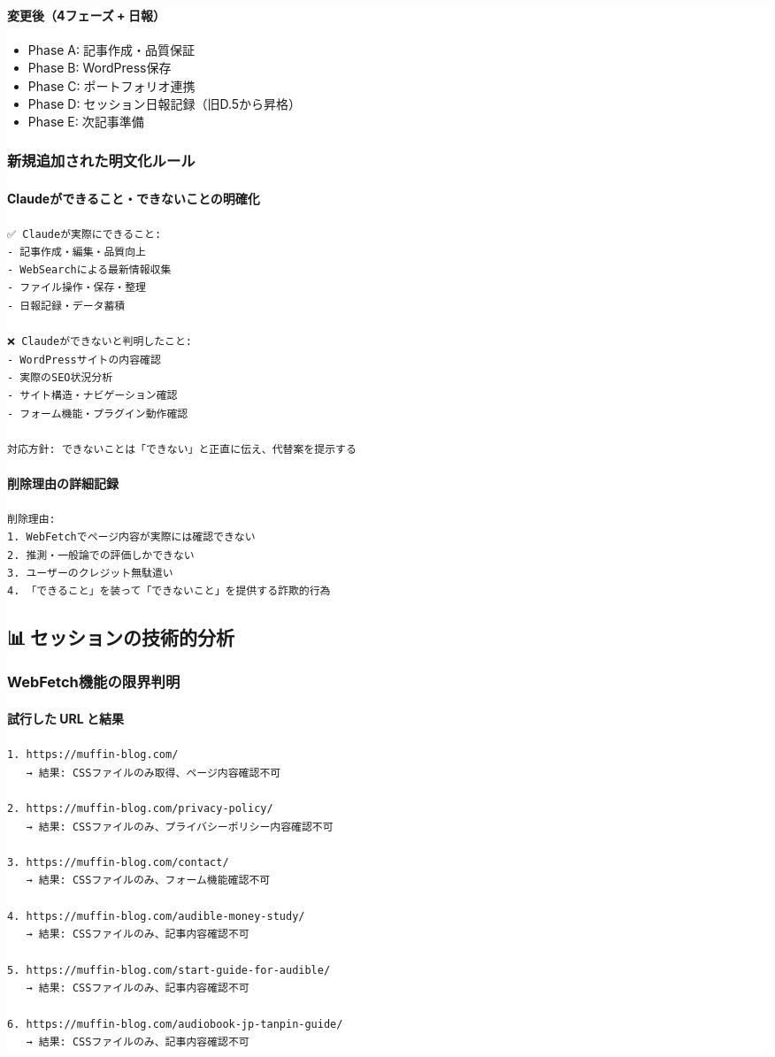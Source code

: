 #### **変更後（4フェーズ + 日報）**
- Phase A: 記事作成・品質保証
- Phase B: WordPress保存
- Phase C: ポートフォリオ連携
- Phase D: セッション日報記録（旧D.5から昇格）
- Phase E: 次記事準備

### **新規追加された明文化ルール**

#### **Claudeができること・できないことの明確化**
```
✅ Claudeが実際にできること:
- 記事作成・編集・品質向上
- WebSearchによる最新情報収集  
- ファイル操作・保存・整理
- 日報記録・データ蓄積

❌ Claudeができないと判明したこと:
- WordPressサイトの内容確認
- 実際のSEO状況分析
- サイト構造・ナビゲーション確認
- フォーム機能・プラグイン動作確認

対応方針: できないことは「できない」と正直に伝え、代替案を提示する
```

#### **削除理由の詳細記録**
```
削除理由:
1. WebFetchでページ内容が実際には確認できない
2. 推測・一般論での評価しかできない  
3. ユーザーのクレジット無駄遣い
4. 「できること」を装って「できないこと」を提供する詐欺的行為
```

## 📊 セッションの技術的分析

### **WebFetch機能の限界判明**

#### **試行した URL と結果**
```
1. https://muffin-blog.com/
   → 結果: CSSファイルのみ取得、ページ内容確認不可

2. https://muffin-blog.com/privacy-policy/  
   → 結果: CSSファイルのみ、プライバシーポリシー内容確認不可

3. https://muffin-blog.com/contact/
   → 結果: CSSファイルのみ、フォーム機能確認不可

4. https://muffin-blog.com/audible-money-study/
   → 結果: CSSファイルのみ、記事内容確認不可

5. https://muffin-blog.com/start-guide-for-audible/
   → 結果: CSSファイルのみ、記事内容確認不可

6. https://muffin-blog.com/audiobook-jp-tanpin-guide/
   → 結果: CSSファイルのみ、記事内容確認不可
```
